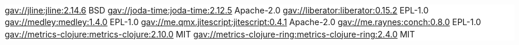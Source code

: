 <tr>
  
  <td><a href=https://central.sonatype.com/artifact/jline/jline>gav://jline:jline:2.14.6</a></td>
  
  <td> BSD </td>
</tr>

<tr>
  
  <td><a href=https://central.sonatype.com/artifact/joda-time/joda-time>gav://joda-time:joda-time:2.12.5</a></td>
  
  <td> Apache-2.0 </td>
</tr>

<tr>
  
  <td><a href=https://central.sonatype.com/artifact/liberator/liberator>gav://liberator:liberator:0.15.2</a></td>
  
  <td> EPL-1.0 </td>
</tr>

<tr>
  
  <td><a href=https://central.sonatype.com/artifact/medley/medley>gav://medley:medley:1.4.0</a></td>
  
  <td> EPL-1.0 </td>
</tr>

<tr>
  
  <td><a href=https://central.sonatype.com/artifact/me.qmx.jitescript/jitescript>gav://me.qmx.jitescript:jitescript:0.4.1</a></td>
  
  <td> Apache-2.0 </td>
</tr>

<tr>
  
  <td><a href=https://central.sonatype.com/artifact/me.raynes/conch>gav://me.raynes:conch:0.8.0</a></td>
  
  <td> EPL-1.0 </td>
</tr>

<tr>
  
  <td><a href=https://central.sonatype.com/artifact/metrics-clojure/metrics-clojure>gav://metrics-clojure:metrics-clojure:2.10.0</a></td>
  
  <td> MIT </td>
</tr>

<tr>
  
  <td><a href=https://central.sonatype.com/artifact/metrics-clojure-ring/metrics-clojure-ring>gav://metrics-clojure-ring:metrics-clojure-ring:2.4.0</a></td>
  
  <td> MIT </td>
</tr>
